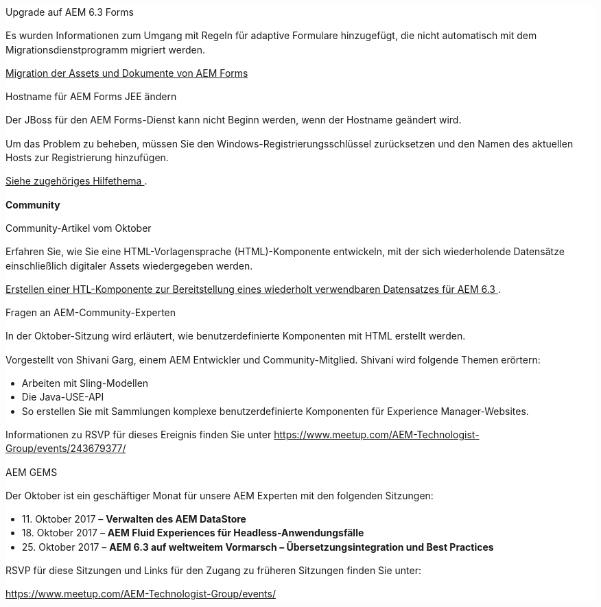    <td colname="col2"> <p> Upgrade auf AEM 6.3 Forms </p> </td> 
   <td colname="col3"> <p>Es wurden Informationen zum Umgang mit Regeln für adaptive Formulare hinzugefügt, die nicht automatisch mit dem Migrationsdienstprogramm migriert werden. </p> <p> <a href="https://helpx.adobe.com/aem-forms/6-3/migration-utility.html" format="https" scope="external"> Migration der Assets und Dokumente von AEM Forms </a> </p> </td> 
  </tr> 
  <tr> 
   <td colname="col2"> <p> Hostname für AEM Forms JEE ändern </p> </td> 
   <td colname="col3"> <p>Der JBoss für den AEM Forms-Dienst kann nicht Beginn werden, wenn der Hostname geändert wird. </p> <p>Um das Problem zu beheben, müssen Sie den Windows-Registrierungsschlüssel zurücksetzen und den Namen des aktuellen Hosts zur Registrierung hinzufügen. </p> <p> <a href="https://helpx.adobe.com/aem-forms/kb/JBoss-aem-forms-service-fails-to-start.html" scope="external" format="https"> Siehe zugehöriges Hilfethema </a>. </p> </td> 
  </tr> 
  <tr> 
   <td colname="col1" morerows="2"> <p> <b>Community</b> </p> </td> 
   <td colname="col2"> <p>Community-Artikel vom Oktober </p> </td> 
   <td colname="col3"> <p>Erfahren Sie, wie Sie eine HTML-Vorlagensprache (HTML)-Komponente entwickeln, mit der sich wiederholende Datensätze einschließlich digitaler Assets wiedergegeben werden. </p> <p> <a href="https://helpx.adobe.com/experience-manager/using/aem63_htl_repeat.html" format="https" scope="external"> Erstellen einer HTL-Komponente zur Bereitstellung eines wiederholt verwendbaren Datensatzes für AEM 6.3 </a>. </p> </td> 
  </tr> 
  <tr> 
   <td colname="col2"> <p>Fragen an AEM-Community-Experten </p> </td> 
   <td colname="col3"> <p>In der Oktober-Sitzung wird erläutert, wie benutzerdefinierte Komponenten mit HTML erstellt werden. </p> <p>Vorgestellt von Shivani Garg, einem AEM Entwickler und Community-Mitglied. Shivani wird folgende Themen erörtern: </p> <p> 
     <ul id="ul_84CD72B5C32048E3B87AB33D53BB7A7D"> 
      <li id="li_8BE20B00BF8446EA997F4C7F4ED8EB2F">Arbeiten mit Sling-Modellen </li> 
      <li id="li_DBA3D2DDB558492A997DE6319FE3DB2A">Die Java-USE-API </li> 
      <li id="li_8869D1AD6D034E8A8EE7627549002665">So erstellen Sie mit Sammlungen komplexe benutzerdefinierte Komponenten für Experience Manager-Websites. </li> 
     </ul> </p> <p>Informationen zu RSVP für dieses Ereignis finden Sie unter <a href="https://www.meetup.com/AEM-Technologist-Group/events/243679377/" format="https" scope="external">https://www.meetup.com/AEM-Technologist-Group/events/243679377/  </a></p> </td> 
  </tr> 
  <tr> 
   <td colname="col2"> <p> AEM GEMS </p> </td> 
   <td colname="col3"> <p>Der Oktober ist ein geschäftiger Monat für unsere AEM Experten mit den folgenden Sitzungen: </p> <p> 
     <ul id="ul_3797D00C44744BD09B31BF053D5254AC"> 
      <li id="li_DFC51922A22F46F5A2FBFEB947D3E868">11. Oktober 2017 – <b>Verwalten des AEM DataStore</b></li> 
      <li id="li_199CE9543E5A4EEDBDC7A3BB53ED5ABA">18. Oktober 2017 – <b>AEM Fluid Experiences für Headless-Anwendungsfälle</b></li> 
      <li id="li_42981639C43449D4BF663D28521CF65F">25. Oktober 2017 – <b>AEM 6.3 auf weltweitem Vormarsch – Übersetzungsintegration und Best Practices</b></li> 
     </ul> </p> <p>RSVP für diese Sitzungen und Links für den Zugang zu früheren Sitzungen finden Sie unter: </p> <p> <a href="https://www.meetup.com/AEM-Technologist-Group/events/" format="https" scope="external">https://www.meetup.com/AEM-Technologist-Group/events/</a> </p> </td> 
  </tr> 
 </tbody> 
</table>
